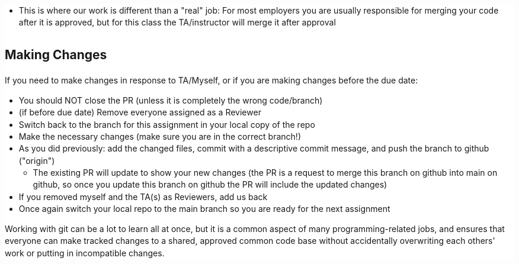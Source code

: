   - This is where our work is different than a "real" job: For most employers you are usually responsible for merging your code after it is approved, but for this class the TA/instructor will merge it after approval

## Making Changes

If you need to make changes in response to TA/Myself, or if you are making changes before the due date:
- You should NOT close the PR (unless it is completely the wrong code/branch)
- (if before due date) Remove everyone assigned as a Reviewer
- Switch back to the branch for this assignment in your local copy of the repo
- Make the necessary changes (make sure you are in the correct branch!)
- As you did previously: add the changed files, commit with a descriptive commit message, and push the branch to github ("origin")
  - The existing PR will update to show your new changes (the PR is a request to merge this branch on github into main on github, so once you update this branch on github the PR will include the updated changes)
- If you removed myself and the TA(s) as Reviewers, add us back
- Once again switch your local repo to the main branch so you are ready for the next assignment

Working with git can be a lot to learn all at once, but it is a common aspect of many programming-related jobs, and ensures that everyone can make tracked changes to a shared, approved common code base without accidentally overwriting each others' work or putting in incompatible changes.

